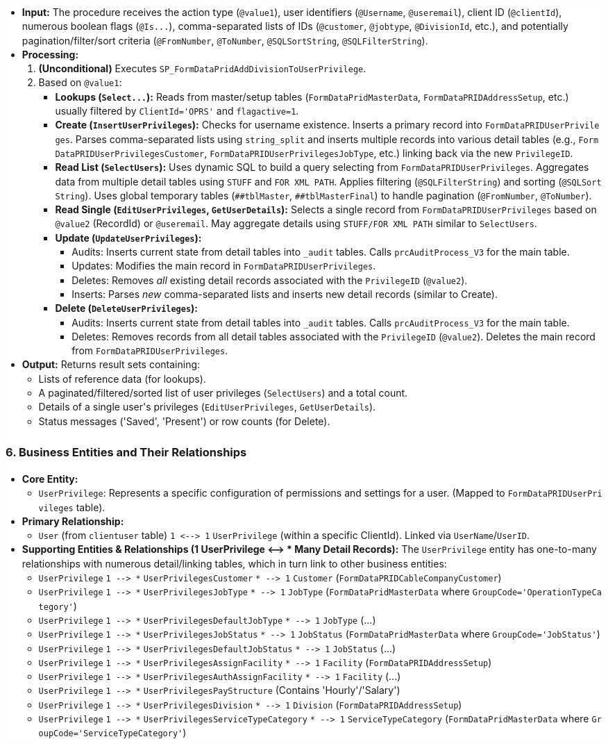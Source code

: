 *   **Input:** The procedure receives the action type (`@value1`), user identifiers (`@Username`, `@useremail`), client ID (`@clientId`), numerous boolean flags (`@Is...`), comma-separated lists of IDs (`@customer`, `@jobtype`, `@DivisionId`, etc.), and potentially pagination/filter/sort criteria (`@FromNumber`, `@ToNumber`, `@SQLSortString`, `@SQLFilterString`).
*   **Processing:**
    1.  **(Unconditional)** Executes `SP_FormDataPridAddDivisionToUserPrivilege`.
    2.  Based on `@value1`:
        *   **Lookups (`Select...`):** Reads from master/setup tables (`FormDataPridMasterData`, `FormDataPRIDAddressSetup`, etc.) usually filtered by `ClientId='OPRS'` and `flagactive=1`.
        *   **Create (`InsertUserPrivileges`):** Checks for username existence. Inserts a primary record into `FormDataPRIDUserPrivileges`. Parses comma-separated lists using `string_split` and inserts multiple records into various detail tables (e.g., `FormDataPRIDUserPrivilegesCustomer`, `FormDataPRIDUserPrivilegesJobType`, etc.) linking back via the new `PrivilegeID`.
        *   **Read List (`SelectUsers`):** Uses dynamic SQL to build a query selecting from `FormDataPRIDUserPrivileges`. Aggregates data from multiple detail tables using `STUFF` and `FOR XML PATH`. Applies filtering (`@SQLFilterString`) and sorting (`@SQLSortString`). Uses global temporary tables (`##tblMaster`, `##tblMasterFinal`) to handle pagination (`@FromNumber`, `@ToNumber`).
        *   **Read Single (`EditUserPrivileges`, `GetUserDetails`):** Selects a single record from `FormDataPRIDUserPrivileges` based on `@value2` (RecordId) or `@useremail`. May aggregate details using `STUFF/FOR XML PATH` similar to `SelectUsers`.
        *   **Update (`UpdateUserPrivileges`):**
            *   Audits: Inserts current state from detail tables into `_audit` tables. Calls `prcAuditProcess_V3` for the main table.
            *   Updates: Modifies the main record in `FormDataPRIDUserPrivileges`.
            *   Deletes: Removes *all* existing detail records associated with the `PrivilegeID` (`@value2`).
            *   Inserts: Parses *new* comma-separated lists and inserts new detail records (similar to Create).
        *   **Delete (`DeleteUserPrivileges`):**
            *   Audits: Inserts current state from detail tables into `_audit` tables. Calls `prcAuditProcess_V3` for the main table.
            *   Deletes: Removes records from all detail tables associated with the `PrivilegeID` (`@value2`). Deletes the main record from `FormDataPRIDUserPrivileges`.
*   **Output:** Returns result sets containing:
    *   Lists of reference data (for lookups).
    *   A paginated/filtered/sorted list of user privileges (`SelectUsers`) and a total count.
    *   Details of a single user's privileges (`EditUserPrivileges`, `GetUserDetails`).
    *   Status messages ('Saved', 'Present') or row counts (for Delete).

### 6. Business Entities and Their Relationships

*   **Core Entity:**
    *   `UserPrivilege`: Represents a specific configuration of permissions and settings for a user. (Mapped to `FormDataPRIDUserPrivileges` table).
*   **Primary Relationship:**
    *   `User` (from `clientuser` table) `1 <--> 1` `UserPrivilege` (within a specific ClientId). Linked via `UserName`/`UserID`.
*   **Supporting Entities & Relationships (1 UserPrivilege <--> * Many Detail Records):** The `UserPrivilege` entity has one-to-many relationships with numerous detail/linking tables, which in turn link to other business entities:
    *   `UserPrivilege` `1 --> *` `UserPrivilegesCustomer` `* --> 1` `Customer` (`FormDataPRIDCableCompanyCustomer`)
    *   `UserPrivilege` `1 --> *` `UserPrivilegesJobType` `* --> 1` `JobType` (`FormDataPridMasterData` where `GroupCode='OperationTypeCategory'`)
    *   `UserPrivilege` `1 --> *` `UserPrivilegesDefaultJobType` `* --> 1` `JobType` (...)
    *   `UserPrivilege` `1 --> *` `UserPrivilegesJobStatus` `* --> 1` `JobStatus` (`FormDataPridMasterData` where `GroupCode='JobStatus'`)
    *   `UserPrivilege` `1 --> *` `UserPrivilegesDefaultJobStatus` `* --> 1` `JobStatus` (...)
    *   `UserPrivilege` `1 --> *` `UserPrivilegesAssignFacility` `* --> 1` `Facility` (`FormDataPRIDAddressSetup`)
    *   `UserPrivilege` `1 --> *` `UserPrivilegesAuthAssignFacility` `* --> 1` `Facility` (...)
    *   `UserPrivilege` `1 --> *` `UserPrivilegesPayStructure` (Contains 'Hourly'/'Salary')
    *   `UserPrivilege` `1 --> *` `UserPrivilegesDivision` `* --> 1` `Division` (`FormDataPRIDAddressSetup`)
    *   `UserPrivilege` `1 --> *` `UserPrivilegesServiceTypeCategory` `* --> 1` `ServiceTypeCategory` (`FormDataPridMasterData` where `GroupCode='ServiceTypeCategory'`)